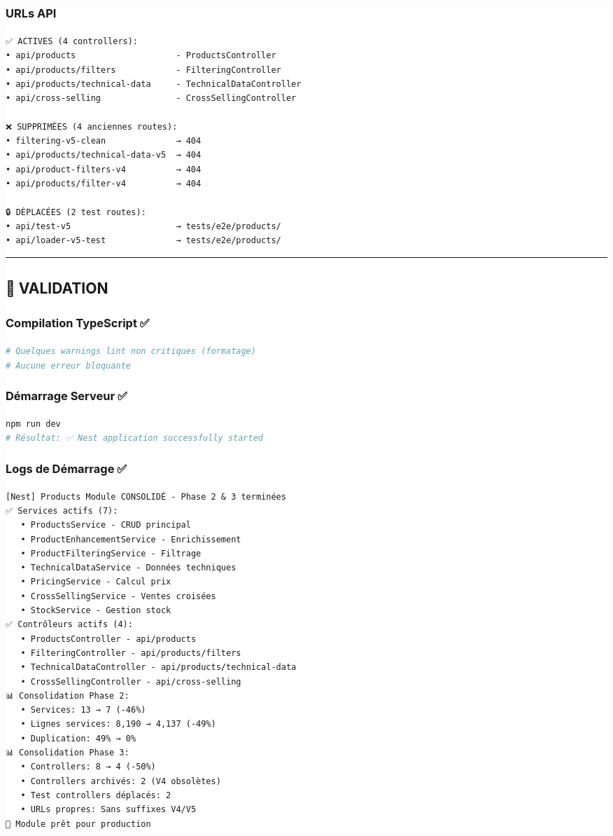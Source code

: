 ### URLs API
```
✅ ACTIVES (4 controllers):
• api/products                    - ProductsController
• api/products/filters            - FilteringController
• api/products/technical-data     - TechnicalDataController
• api/cross-selling               - CrossSellingController

❌ SUPPRIMÉES (4 anciennes routes):
• filtering-v5-clean              → 404
• api/products/technical-data-v5  → 404
• api/product-filters-v4          → 404
• api/products/filter-v4          → 404

🔒 DÉPLACÉES (2 test routes):
• api/test-v5                     → tests/e2e/products/
• api/loader-v5-test              → tests/e2e/products/
```

---

## 🧪 VALIDATION

### Compilation TypeScript ✅
```bash
# Quelques warnings lint non critiques (formatage)
# Aucune erreur bloquante
```

### Démarrage Serveur ✅
```bash
npm run dev
# Résultat: ✅ Nest application successfully started
```

### Logs de Démarrage ✅
```
[Nest] Products Module CONSOLIDÉ - Phase 2 & 3 terminées
✅ Services actifs (7):
   • ProductsService - CRUD principal
   • ProductEnhancementService - Enrichissement
   • ProductFilteringService - Filtrage
   • TechnicalDataService - Données techniques
   • PricingService - Calcul prix
   • CrossSellingService - Ventes croisées
   • StockService - Gestion stock
✅ Contrôleurs actifs (4):
   • ProductsController - api/products
   • FilteringController - api/products/filters
   • TechnicalDataController - api/products/technical-data
   • CrossSellingController - api/cross-selling
📊 Consolidation Phase 2:
   • Services: 13 → 7 (-46%)
   • Lignes services: 8,190 → 4,137 (-49%)
   • Duplication: 49% → 0%
📊 Consolidation Phase 3:
   • Controllers: 8 → 4 (-50%)
   • Controllers archivés: 2 (V4 obsolètes)
   • Test controllers déplacés: 2
   • URLs propres: Sans suffixes V4/V5
🚀 Module prêt pour production
```

